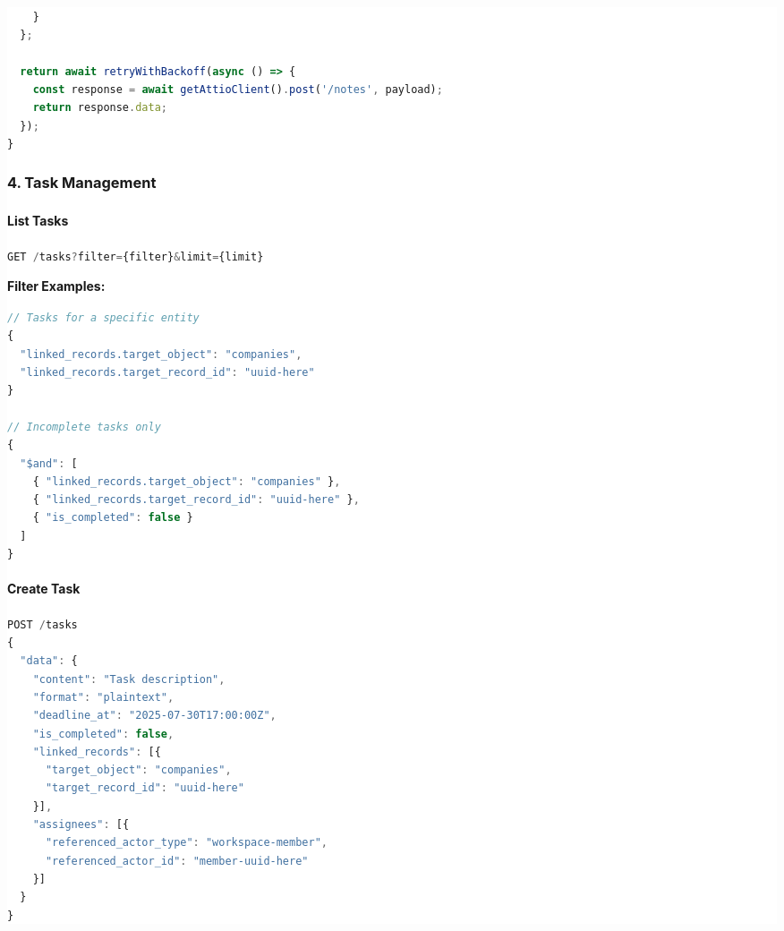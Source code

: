 ```javascript
    }
  };
  
  return await retryWithBackoff(async () => {
    const response = await getAttioClient().post('/notes', payload);
    return response.data;
  });
}
```

### 4. Task Management

#### List Tasks
```javascript
GET /tasks?filter={filter}&limit={limit}
```

**Filter Examples:**
```javascript
// Tasks for a specific entity
{
  "linked_records.target_object": "companies",
  "linked_records.target_record_id": "uuid-here"
}

// Incomplete tasks only
{
  "$and": [
    { "linked_records.target_object": "companies" },
    { "linked_records.target_record_id": "uuid-here" },
    { "is_completed": false }
  ]
}
```

#### Create Task
```javascript
POST /tasks
{
  "data": {
    "content": "Task description",
    "format": "plaintext",
    "deadline_at": "2025-07-30T17:00:00Z",
    "is_completed": false,
    "linked_records": [{
      "target_object": "companies",
      "target_record_id": "uuid-here"
    }],
    "assignees": [{
      "referenced_actor_type": "workspace-member",
      "referenced_actor_id": "member-uuid-here"
    }]
  }
}
```
